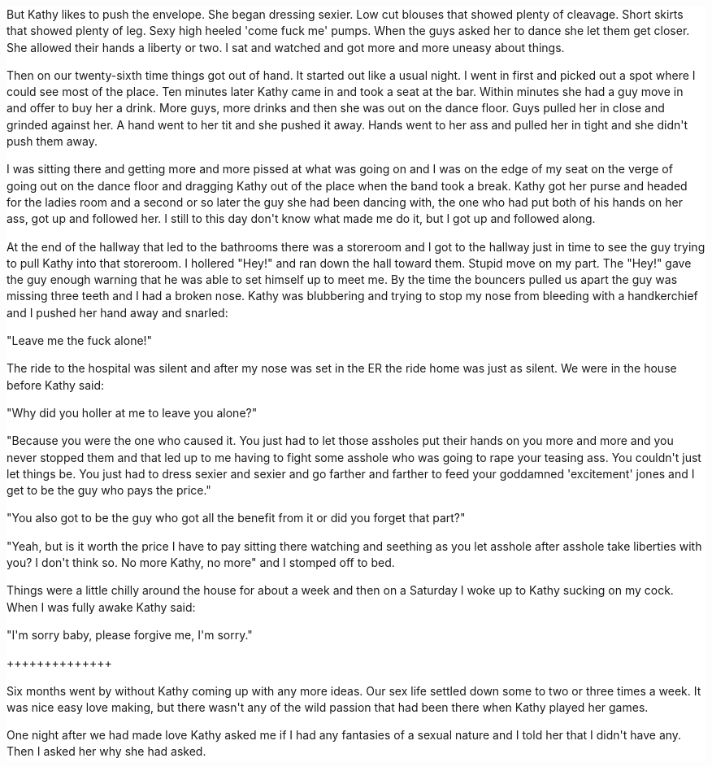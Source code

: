  But Kathy likes to push the envelope. She began dressing sexier. Low cut blouses that showed plenty of cleavage. Short skirts that showed plenty of leg. Sexy high heeled 'come fuck me' pumps. When the guys asked her to dance she let them get closer. She allowed their hands a liberty or two. I sat and watched and got more and more uneasy about things. 

 Then on our twenty-sixth time things got out of hand. It started out like a usual night. I went in first and picked out a spot where I could see most of the place. Ten minutes later Kathy came in and took a seat at the bar. Within minutes she had a guy move in and offer to buy her a drink. More guys, more drinks and then she was out on the dance floor. Guys pulled her in close and grinded against her. A hand went to her tit and she pushed it away. Hands went to her ass and pulled her in tight and she didn't push them away. 

 I was sitting there and getting more and more pissed at what was going on and I was on the edge of my seat on the verge of going out on the dance floor and dragging Kathy out of the place when the band took a break. Kathy got her purse and headed for the ladies room and a second or so later the guy she had been dancing with, the one who had put both of his hands on her ass, got up and followed her. I still to this day don't know what made me do it, but I got up and followed along. 

 At the end of the hallway that led to the bathrooms there was a storeroom and I got to the hallway just in time to see the guy trying to pull Kathy into that storeroom. I hollered "Hey!" and ran down the hall toward them. Stupid move on my part. The "Hey!" gave the guy enough warning that he was able to set himself up to meet me. By the time the bouncers pulled us apart the guy was missing three teeth and I had a broken nose. Kathy was blubbering and trying to stop my nose from bleeding with a handkerchief and I pushed her hand away and snarled: 

 "Leave me the fuck alone!" 

 The ride to the hospital was silent and after my nose was set in the ER the ride home was just as silent. We were in the house before Kathy said: 

 "Why did you holler at me to leave you alone?" 

 "Because you were the one who caused it. You just had to let those assholes put their hands on you more and more and you never stopped them and that led up to me having to fight some asshole who was going to rape your teasing ass. You couldn't just let things be. You just had to dress sexier and sexier and go farther and farther to feed your goddamned 'excitement' jones and I get to be the guy who pays the price." 

 "You also got to be the guy who got all the benefit from it or did you forget that part?" 

 "Yeah, but is it worth the price I have to pay sitting there watching and seething as you let asshole after asshole take liberties with you? I don't think so. No more Kathy, no more" and I stomped off to bed. 

 Things were a little chilly around the house for about a week and then on a Saturday I woke up to Kathy sucking on my cock. When I was fully awake Kathy said: 

 "I'm sorry baby, please forgive me, I'm sorry." 

 ++++++++++++++ 

 Six months went by without Kathy coming up with any more ideas. Our sex life settled down some to two or three times a week. It was nice easy love making, but there wasn't any of the wild passion that had been there when Kathy played her games. 

 One night after we had made love Kathy asked me if I had any fantasies of a sexual nature and I told her that I didn't have any. Then I asked her why she had asked. 
